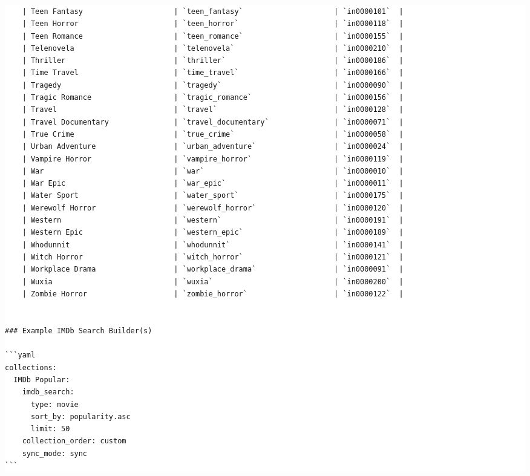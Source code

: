        | Teen Fantasy                     | `teen_fantasy`                     | `in0000101`  |
        | Teen Horror                      | `teen_horror`                      | `in0000118`  |
        | Teen Romance                     | `teen_romance`                     | `in0000155`  |
        | Telenovela                       | `telenovela`                       | `in0000210`  |
        | Thriller                         | `thriller`                         | `in0000186`  |
        | Time Travel                      | `time_travel`                      | `in0000166`  |
        | Tragedy                          | `tragedy`                          | `in0000090`  |
        | Tragic Romance                   | `tragic_romance`                   | `in0000156`  |
        | Travel                           | `travel`                           | `in0000128`  |
        | Travel Documentary               | `travel_documentary`               | `in0000071`  |
        | True Crime                       | `true_crime`                       | `in0000058`  |
        | Urban Adventure                  | `urban_adventure`                  | `in0000024`  |
        | Vampire Horror                   | `vampire_horror`                   | `in0000119`  |
        | War                              | `war`                              | `in0000010`  |
        | War Epic                         | `war_epic`                         | `in0000011`  |
        | Water Sport                      | `water_sport`                      | `in0000175`  |
        | Werewolf Horror                  | `werewolf_horror`                  | `in0000120`  |
        | Western                          | `western`                          | `in0000191`  |
        | Western Epic                     | `western_epic`                     | `in0000189`  |
        | Whodunnit                        | `whodunnit`                        | `in0000141`  |
        | Witch Horror                     | `witch_horror`                     | `in0000121`  |
        | Workplace Drama                  | `workplace_drama`                  | `in0000091`  |
        | Wuxia                            | `wuxia`                            | `in0000200`  |
        | Zombie Horror                    | `zombie_horror`                    | `in0000122`  |
    
    
    ### Example IMDb Search Builder(s)
    
    ```yaml
    collections:
      IMDb Popular:
        imdb_search:
          type: movie
          sort_by: popularity.asc
          limit: 50
        collection_order: custom
        sync_mode: sync
    ```
    